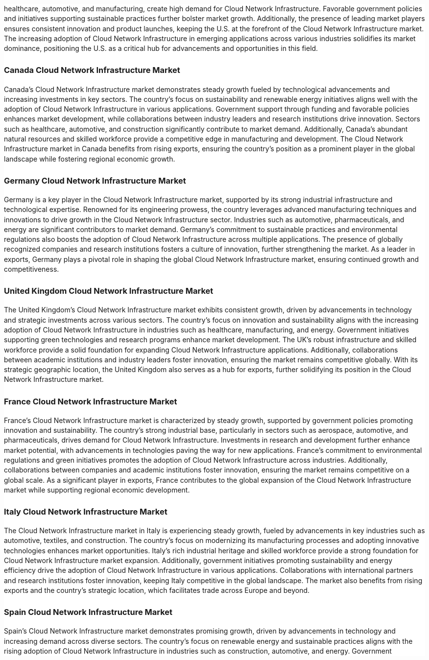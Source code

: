 healthcare, automotive, and manufacturing, create high demand for Cloud Network Infrastructure. Favorable government policies and initiatives supporting sustainable practices further bolster market growth. Additionally, the presence of leading market players ensures consistent innovation and product launches, keeping the U.S. at the forefront of the Cloud Network Infrastructure market. The increasing adoption of Cloud Network Infrastructure in emerging applications across various industries solidifies its market dominance, positioning the U.S. as a critical hub for advancements and opportunities in this field.</p><h3>Canada Cloud Network Infrastructure Market</h3><p>Canada&rsquo;s Cloud Network Infrastructure market demonstrates steady growth fueled by technological advancements and increasing investments in key sectors. The country&rsquo;s focus on sustainability and renewable energy initiatives aligns well with the adoption of Cloud Network Infrastructure in various applications. Government support through funding and favorable policies enhances market development, while collaborations between industry leaders and research institutions drive innovation. Sectors such as healthcare, automotive, and construction significantly contribute to market demand. Additionally, Canada&rsquo;s abundant natural resources and skilled workforce provide a competitive edge in manufacturing and development. The Cloud Network Infrastructure market in Canada benefits from rising exports, ensuring the country&rsquo;s position as a prominent player in the global landscape while fostering regional economic growth.</p><h3>Germany Cloud Network Infrastructure Market</h3><p>Germany is a key player in the Cloud Network Infrastructure market, supported by its strong industrial infrastructure and technological expertise. Renowned for its engineering prowess, the country leverages advanced manufacturing techniques and innovations to drive growth in the Cloud Network Infrastructure sector. Industries such as automotive, pharmaceuticals, and energy are significant contributors to market demand. Germany&rsquo;s commitment to sustainable practices and environmental regulations also boosts the adoption of Cloud Network Infrastructure across multiple applications. The presence of globally recognized companies and research institutions fosters a culture of innovation, further strengthening the market. As a leader in exports, Germany plays a pivotal role in shaping the global Cloud Network Infrastructure market, ensuring continued growth and competitiveness.</p><h3>United Kingdom Cloud Network Infrastructure Market</h3><p>The United Kingdom&rsquo;s Cloud Network Infrastructure market exhibits consistent growth, driven by advancements in technology and strategic investments across various sectors. The country&rsquo;s focus on innovation and sustainability aligns with the increasing adoption of Cloud Network Infrastructure in industries such as healthcare, manufacturing, and energy. Government initiatives supporting green technologies and research programs enhance market development. The UK&rsquo;s robust infrastructure and skilled workforce provide a solid foundation for expanding Cloud Network Infrastructure applications. Additionally, collaborations between academic institutions and industry leaders foster innovation, ensuring the market remains competitive globally. With its strategic geographic location, the United Kingdom also serves as a hub for exports, further solidifying its position in the Cloud Network Infrastructure market.</p><h3>France Cloud Network Infrastructure Market</h3><p>France&rsquo;s Cloud Network Infrastructure market is characterized by steady growth, supported by government policies promoting innovation and sustainability. The country&rsquo;s strong industrial base, particularly in sectors such as aerospace, automotive, and pharmaceuticals, drives demand for Cloud Network Infrastructure. Investments in research and development further enhance market potential, with advancements in technologies paving the way for new applications. France&rsquo;s commitment to environmental regulations and green initiatives promotes the adoption of Cloud Network Infrastructure across industries. Additionally, collaborations between companies and academic institutions foster innovation, ensuring the market remains competitive on a global scale. As a significant player in exports, France contributes to the global expansion of the Cloud Network Infrastructure market while supporting regional economic development.</p><h3>Italy Cloud Network Infrastructure Market</h3><p>The Cloud Network Infrastructure market in Italy is experiencing steady growth, fueled by advancements in key industries such as automotive, textiles, and construction. The country&rsquo;s focus on modernizing its manufacturing processes and adopting innovative technologies enhances market opportunities. Italy&rsquo;s rich industrial heritage and skilled workforce provide a strong foundation for Cloud Network Infrastructure market expansion. Additionally, government initiatives promoting sustainability and energy efficiency drive the adoption of Cloud Network Infrastructure in various applications. Collaborations with international partners and research institutions foster innovation, keeping Italy competitive in the global landscape. The market also benefits from rising exports and the country&rsquo;s strategic location, which facilitates trade across Europe and beyond.</p><h3>Spain Cloud Network Infrastructure Market</h3><p>Spain&rsquo;s Cloud Network Infrastructure market demonstrates promising growth, driven by advancements in technology and increasing demand across diverse sectors. The country&rsquo;s focus on renewable energy and sustainable practices aligns with the rising adoption of Cloud Network Infrastructure in industries such as construction, automotive, and energy. Government